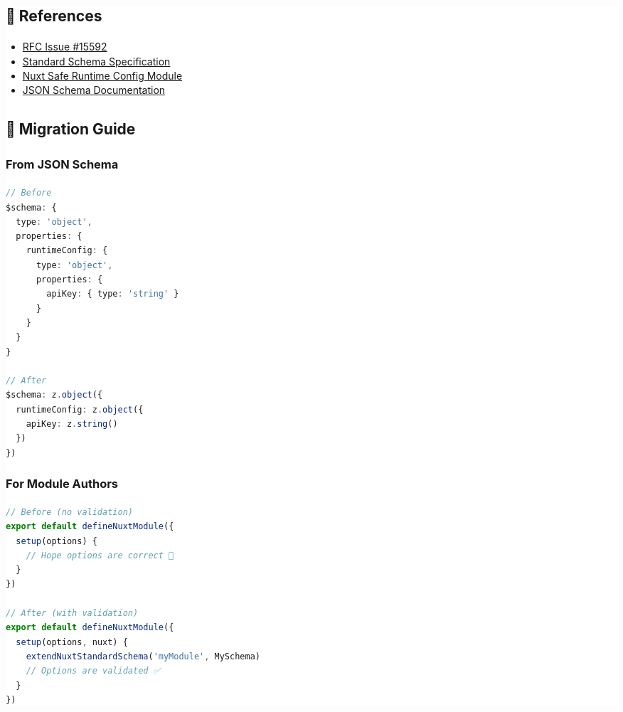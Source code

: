 ## 📖 References

- [RFC Issue #15592](https://github.com/nuxt/nuxt/issues/15592)
- [Standard Schema Specification](https://github.com/standard-schema/standard-schema)
- [Nuxt Safe Runtime Config Module](https://github.com/onmax/nuxt-safe-runtime-config)
- [JSON Schema Documentation](https://json-schema.org/)

## 🎉 Migration Guide

### From JSON Schema

```ts
// Before
$schema: {
  type: 'object',
  properties: {
    runtimeConfig: {
      type: 'object',
      properties: {
        apiKey: { type: 'string' }
      }
    }
  }
}

// After
$schema: z.object({
  runtimeConfig: z.object({
    apiKey: z.string()
  })
})
```

### For Module Authors

```ts
// Before (no validation)
export default defineNuxtModule({
  setup(options) {
    // Hope options are correct 🤞
  }
})

// After (with validation)
export default defineNuxtModule({
  setup(options, nuxt) {
    extendNuxtStandardSchema('myModule', MySchema)
    // Options are validated ✅
  }
})
``` 
